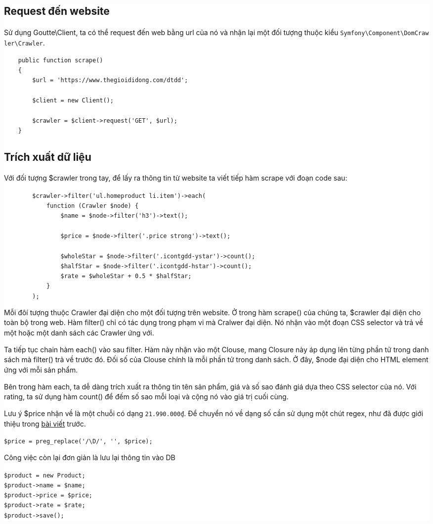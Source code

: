 ## Request đến website
Sử dụng Goutte\Client, ta có thể request đến web bằng url của nó và nhận lại một đối tượng thuộc kiểu `Symfony\Component\DomCrawler\Crawler`. 
```
    public function scrape()
    {
        $url = 'https://www.thegioididong.com/dtdd';

        $client = new Client();

        $crawler = $client->request('GET', $url);
    }
```

## Trích xuất dữ liệu
Với đối tượng $crawler trong tay, để lấy ra thông tin từ website ta viết tiếp hàm scrape với đoạn code sau:
```
        $crawler->filter('ul.homeproduct li.item')->each(
            function (Crawler $node) {
                $name = $node->filter('h3')->text();

                $price = $node->filter('.price strong')->text();

                $wholeStar = $node->filter('.icontgdd-ystar')->count();
                $halfStar = $node->filter('.icontgdd-hstar')->count();
                $rate = $wholeStar + 0.5 * $halfStar;
            }
        );
```
Mỗi đôí tượng thuộc Crawler đại diện cho một đối tượng trên website. Ở trong hàm scrape() của chúng ta, $crawler đại diện cho toàn bộ trong web. Hàm filter() chỉ có tác dụng trong phạm vi mà Cralwer đại diện. Nó nhận vào một đoạn CSS selector và trả về một hoặc một danh sách các Crawler ứng với.

Ta tiếp tục chain hàm each() vào sau filter. Hàm này nhận vào một Clouse, mang Closure này áp dụng lên từng phần tử trong danh sách mà filter() trả về trước đó. Đối số của Clouse chính là mỗi phần tử trong danh sách. Ở đây, $node đại diện cho HTML element ứng với mỗi sản phẩm.

Bên trong hàm each, ta dễ dàng trích xuất ra thông tin tên sản phẩm, giá và số sao đánh giá dựa theo CSS selector của nó. Với rating, ta sử dụng hàm count() để đếm số sao mỗi loại và cộng nó vào giá trị cuối cùng.

Lưu ý $price nhận về là một chuỗi có dạng `21.990.000₫`. Để chuyển nó về dạng số cần sử dụng một chút regex, như đã được giới thiệu trong [bài viết](https://viblo.asia/p/tim-hieu-regular-expression-tu-con-so-0-eW65GvDalDO) trước.
```
$price = preg_replace('/\D/', '', $price);
```

Công việc còn lại đơn giản là lưu lại thông tin vào DB
```
$product = new Product;
$product->name = $name;
$product->price = $price;
$product->rate = $rate;
$product->save();
```
